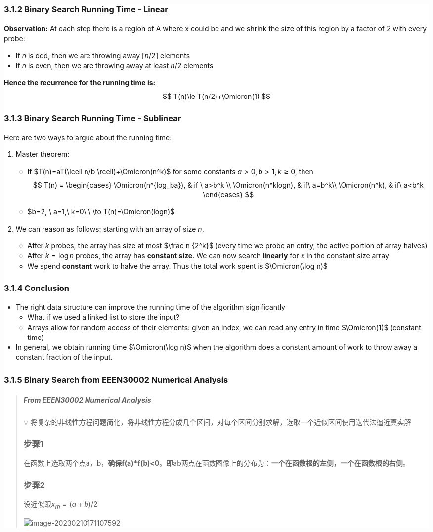 ### 3.1.2 Binary Search Running Time - Linear

**Observation:** At each step there is a region of A where x could be and we shrink the size of this region by a factor of 2 with every probe:

- If $n$ is odd, then we are throwing away $\lceil n/2 \rceil$ elements
- If $n$ is even, then we are throwing away at least $n/2$ elements

**Hence the recurrence for the running time is:**
$$
T(n)\le T(n/2)+\Omicron(1)
$$

### 3.1.3 Binary Search Running Time - Sublinear

Here are two ways to argue about the running time:

1. Master theorem: 

   - If $T(n)=aT(\lceil n/b \rceil)+\Omicron(n^k)$ for some constants $a>0,b>1,k\ge0$, then
     $$
     T(n) =
     \begin{cases}
     \Omicron(n^{log_ba}), & if \ a>b^k \\
     \Omicron(n^klogn), & if\ a=b^k\\
     \Omicron(n^k), & if\ a<b^k
     \end{cases}
     $$


   - $b=2, \ a=1,\ k=0\ \ \to T(n)=\Omicron(logn)$

2. We can reason as follows: starting with an array of size $n$,

   - After $k$ probes, the array has size at most $\frac n {2^k}$ (every time we probe an entry, the active portion of array halves)
   - After $k=\log n$ probes, the array has **constant size**. We can now search **linearly** for $x$ in the constant size array
   - We spend **constant** work to halve the array. Thus the total work spent is $\Omicron(\log n)$

### 3.1.4 Conclusion

- The right data structure can improve the running time of the algorithm significantly
  - What if we used a linked list to store the input?
  - Arrays allow for random access of their elements: given an index, we can read any entry in time $\Omicron(1)$ (constant time)
- In general, we obtain running time $\Omicron(\log n)$ when the algorithm does a constant amount of work to throw away a constant fraction of the input.

### 3.1.5 Binary Search from EEEN30002 Numerical Analysis 

> ##### From EEEN30002 Numerical Analysis
>
> 💡 将复杂的非线性方程问题简化，将非线性方程分成几个区间，对每个区间分别求解，选取一个近似区间使用迭代法逼近真实解
>
> ### 步骤1
>
> 在函数上选取两个点a，b，**确保f(a)\*f(b)<0**。即ab两点在函数图像上的分布为：**一个在函数根的左侧，一个在函数根的右侧**。
>
> ### 步骤2
>
> 设近似跟$x_m = (a + b)/2$
>
> ![image-20230210171107592](https://images.wu.engineer/images/2023/02/10/image-2023021017110759227cf0b656ac70b78.png)
>